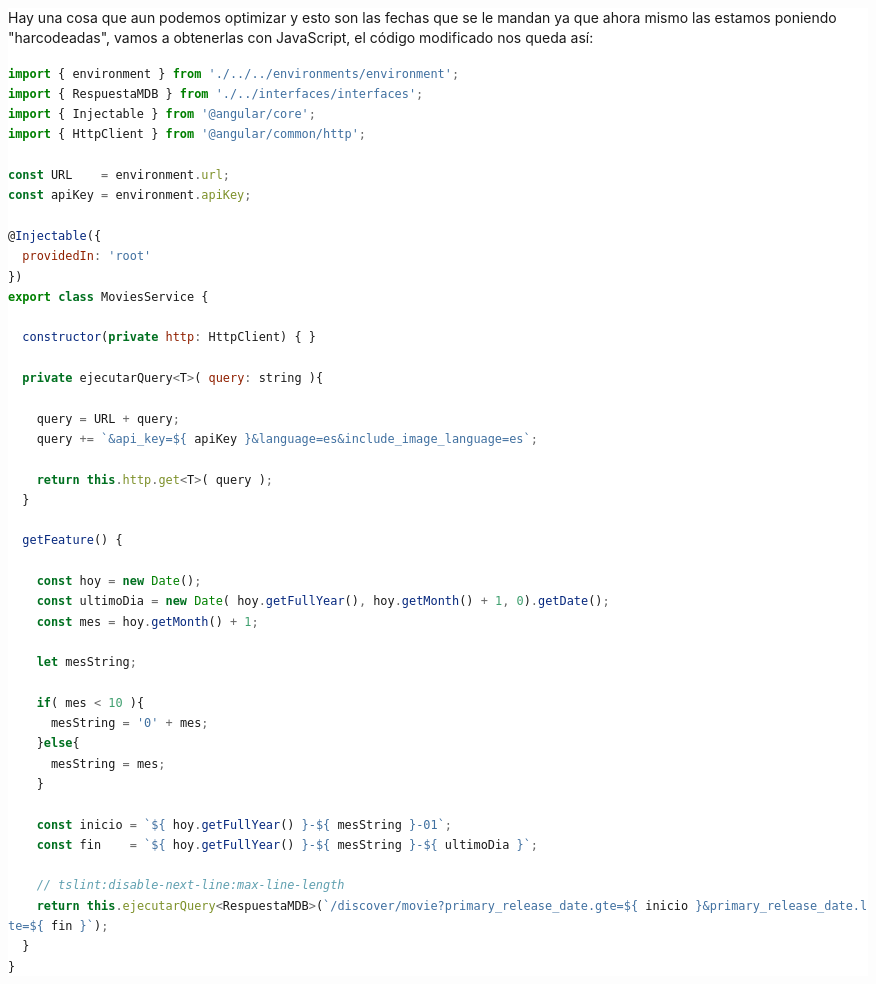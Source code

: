 Hay una cosa que aun podemos optimizar y esto son las fechas que se le mandan ya que ahora mismo las estamos poniendo "harcodeadas", vamos a obtenerlas con JavaScript, el código modificado nos queda así:

```js
import { environment } from './../../environments/environment';
import { RespuestaMDB } from './../interfaces/interfaces';
import { Injectable } from '@angular/core';
import { HttpClient } from '@angular/common/http';

const URL    = environment.url;
const apiKey = environment.apiKey;

@Injectable({
  providedIn: 'root'
})
export class MoviesService {

  constructor(private http: HttpClient) { }

  private ejecutarQuery<T>( query: string ){

    query = URL + query;
    query += `&api_key=${ apiKey }&language=es&include_image_language=es`;

    return this.http.get<T>( query );
  }

  getFeature() {

    const hoy = new Date();
    const ultimoDia = new Date( hoy.getFullYear(), hoy.getMonth() + 1, 0).getDate();
    const mes = hoy.getMonth() + 1;

    let mesString;

    if( mes < 10 ){
      mesString = '0' + mes;
    }else{
      mesString = mes;
    }

    const inicio = `${ hoy.getFullYear() }-${ mesString }-01`;
    const fin    = `${ hoy.getFullYear() }-${ mesString }-${ ultimoDia }`;

    // tslint:disable-next-line:max-line-length
    return this.ejecutarQuery<RespuestaMDB>(`/discover/movie?primary_release_date.gte=${ inicio }&primary_release_date.lte=${ fin }`);
  }
}
```
